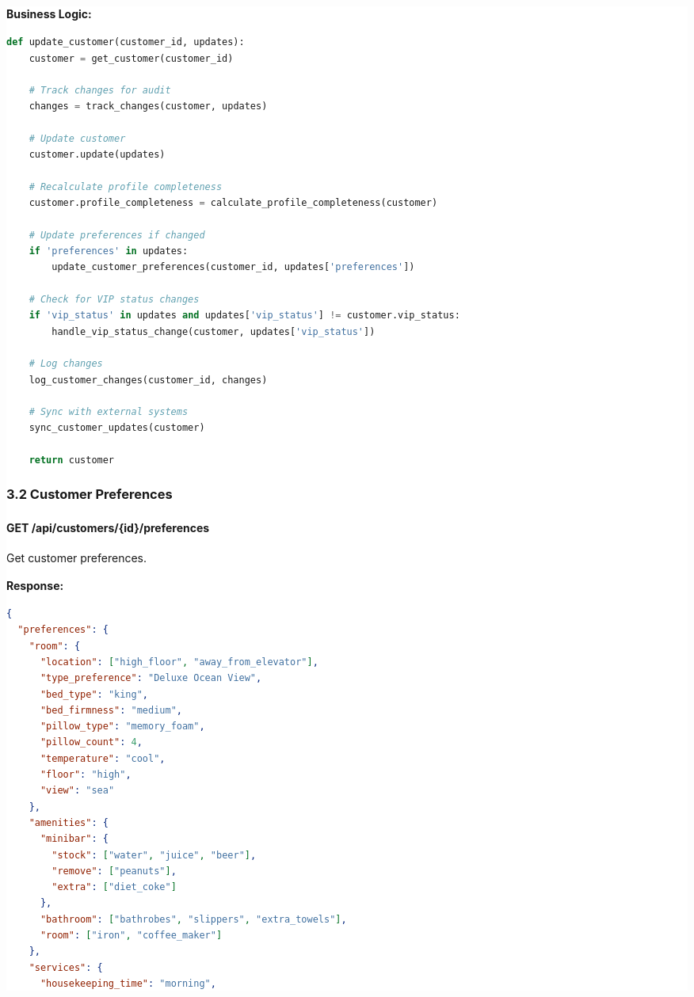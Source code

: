 ```json
```

**Business Logic:**
```python
def update_customer(customer_id, updates):
    customer = get_customer(customer_id)
    
    # Track changes for audit
    changes = track_changes(customer, updates)
    
    # Update customer
    customer.update(updates)
    
    # Recalculate profile completeness
    customer.profile_completeness = calculate_profile_completeness(customer)
    
    # Update preferences if changed
    if 'preferences' in updates:
        update_customer_preferences(customer_id, updates['preferences'])
    
    # Check for VIP status changes
    if 'vip_status' in updates and updates['vip_status'] != customer.vip_status:
        handle_vip_status_change(customer, updates['vip_status'])
    
    # Log changes
    log_customer_changes(customer_id, changes)
    
    # Sync with external systems
    sync_customer_updates(customer)
    
    return customer
```

### 3.2 Customer Preferences

#### GET /api/customers/{id}/preferences
Get customer preferences.

**Response:**
```json
{
  "preferences": {
    "room": {
      "location": ["high_floor", "away_from_elevator"],
      "type_preference": "Deluxe Ocean View",
      "bed_type": "king",
      "bed_firmness": "medium",
      "pillow_type": "memory_foam",
      "pillow_count": 4,
      "temperature": "cool",
      "floor": "high",
      "view": "sea"
    },
    "amenities": {
      "minibar": {
        "stock": ["water", "juice", "beer"],
        "remove": ["peanuts"],
        "extra": ["diet_coke"]
      },
      "bathroom": ["bathrobes", "slippers", "extra_towels"],
      "room": ["iron", "coffee_maker"]
    },
    "services": {
      "housekeeping_time": "morning",
```